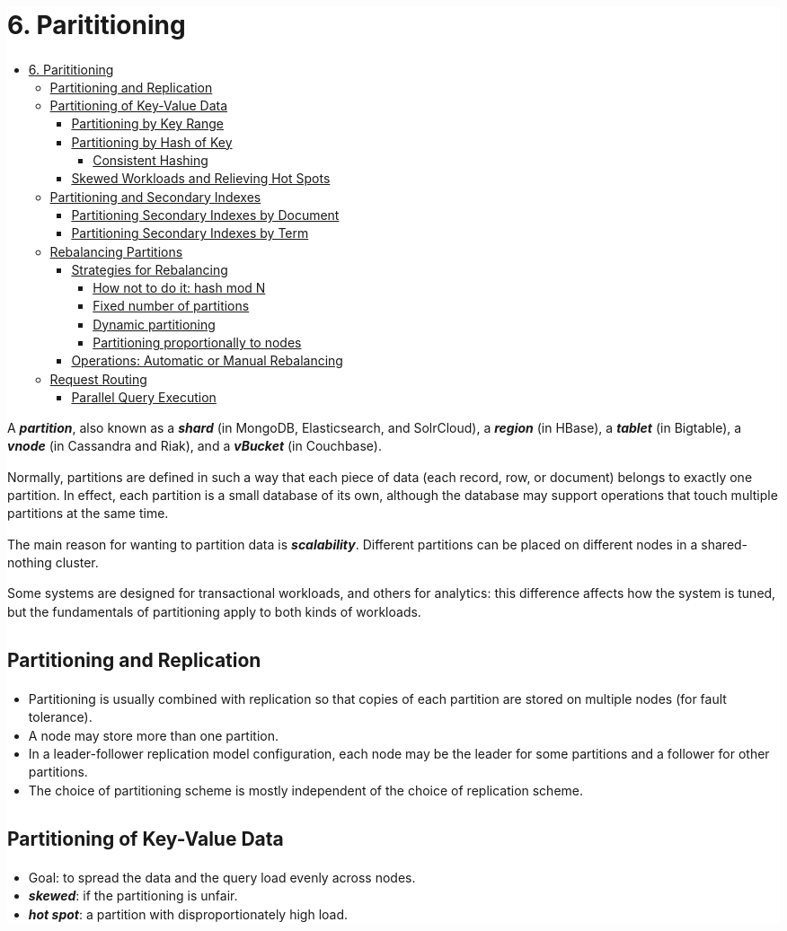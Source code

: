 # 6. Parititioning

- [6. Parititioning](#6-parititioning)
  - [Partitioning and Replication](#partitioning-and-replication)
  - [Partitioning of Key-Value Data](#partitioning-of-key-value-data)
    - [Partitioning by Key Range](#partitioning-by-key-range)
    - [Partitioning by Hash of Key](#partitioning-by-hash-of-key)
      - [Consistent Hashing](#consistent-hashing)
    - [Skewed Workloads and Relieving Hot Spots](#skewed-workloads-and-relieving-hot-spots)
  - [Partitioning and Secondary Indexes](#partitioning-and-secondary-indexes)
    - [Partitioning Secondary Indexes by Document](#partitioning-secondary-indexes-by-document)
    - [Partitioning Secondary Indexes by Term](#partitioning-secondary-indexes-by-term)
  - [Rebalancing Partitions](#rebalancing-partitions)
    - [Strategies for Rebalancing](#strategies-for-rebalancing)
      - [How not to do it: hash mod N](#how-not-to-do-it-hash-mod-n)
      - [Fixed number of partitions](#fixed-number-of-partitions)
      - [Dynamic partitioning](#dynamic-partitioning)
      - [Partitioning proportionally to nodes](#partitioning-proportionally-to-nodes)
    - [Operations: Automatic or Manual Rebalancing](#operations-automatic-or-manual-rebalancing)
  - [Request Routing](#request-routing)
    - [Parallel Query Execution](#parallel-query-execution)

A ***partition***, also known as a ***shard*** (in MongoDB, Elasticsearch, and
SolrCloud), a ***region*** (in HBase), a ***tablet*** (in Bigtable), a
***vnode*** (in Cassandra and Riak), and a ***vBucket*** (in Couchbase).

Normally, partitions are defined in such a way that each piece of data (each
record, row, or document) belongs to exactly one partition. In effect, each
partition is a small database of its own, although the database may support
operations that touch multiple partitions at the same time.

The main reason for wanting to partition data is ***scalability***. Different
partitions can be placed on different nodes in a shared-nothing cluster.

Some systems are designed for transactional workloads, and others for analytics:
this difference affects how the system is tuned, but the fundamentals of
partitioning apply to both kinds of workloads.

## Partitioning and Replication

- Partitioning is usually combined with replication so that copies of each
  partition are stored on multiple nodes (for fault tolerance).
- A node may store more than one partition.
- In a leader-follower replication model configuration, each node may be the
  leader for some partitions and a follower for other partitions.
- The choice of partitioning scheme is mostly independent of the choice of
  replication scheme.

## Partitioning of Key-Value Data

- Goal: to spread the data and the query load evenly across nodes.
- ***skewed***: if the partitioning is unfair.
- ***hot spot***: a partition with disproportionately high load.
